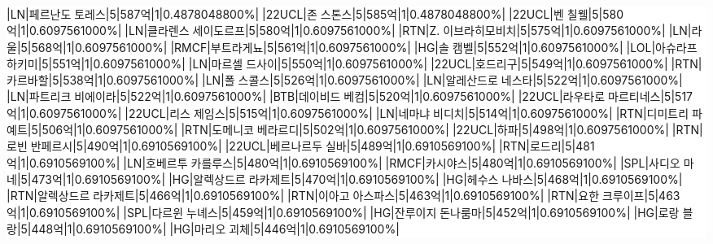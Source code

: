 |LN|페르난도 토레스|5|587억|1|0.4878048800%|
|22UCL|존 스톤스|5|585억|1|0.4878048800%|
|22UCL|벤 칠웰|5|580억|1|0.6097561000%|
|LN|클라렌스 세이도르프|5|580억|1|0.6097561000%|
|RTN|Z. 이브라히모비치|5|575억|1|0.6097561000%|
|LN|라울|5|568억|1|0.6097561000%|
|RMCF|부트라게뇨|5|561억|1|0.6097561000%|
|HG|솔 캠벨|5|552억|1|0.6097561000%|
|LOL|아슈라프 하키미|5|551억|1|0.6097561000%|
|LN|마르셀 드사이|5|550억|1|0.6097561000%|
|22UCL|호드리구|5|549억|1|0.6097561000%|
|RTN|카르바할|5|538억|1|0.6097561000%|
|LN|폴 스콜스|5|526억|1|0.6097561000%|
|LN|알레산드로 네스타|5|522억|1|0.6097561000%|
|LN|파트리크 비에이라|5|522억|1|0.6097561000%|
|BTB|데이비드 베컴|5|520억|1|0.6097561000%|
|22UCL|라우타로 마르티네스|5|517억|1|0.6097561000%|
|22UCL|리스 제임스|5|515억|1|0.6097561000%|
|LN|네마냐 비디치|5|514억|1|0.6097561000%|
|RTN|디미트리 파예트|5|506억|1|0.6097561000%|
|RTN|도메니코 베라르디|5|502억|1|0.6097561000%|
|22UCL|하파|5|498억|1|0.6097561000%|
|RTN|로빈 반페르시|5|490억|1|0.6910569100%|
|22UCL|베르나르두 실바|5|489억|1|0.6910569100%|
|RTN|로드리|5|481억|1|0.6910569100%|
|LN|호베르투 카를루스|5|480억|1|0.6910569100%|
|RMCF|카시야스|5|480억|1|0.6910569100%|
|SPL|사디오 마네|5|473억|1|0.6910569100%|
|HG|알렉상드르 라카제트|5|470억|1|0.6910569100%|
|HG|헤수스 나바스|5|468억|1|0.6910569100%|
|RTN|알렉상드르 라카제트|5|466억|1|0.6910569100%|
|RTN|이아고 아스파스|5|463억|1|0.6910569100%|
|RTN|요한 크루이프|5|463억|1|0.6910569100%|
|SPL|다르윈 누녜스|5|459억|1|0.6910569100%|
|HG|잔루이지 돈나룸마|5|452억|1|0.6910569100%|
|HG|로랑 블랑|5|448억|1|0.6910569100%|
|HG|마리오 괴체|5|446억|1|0.6910569100%|